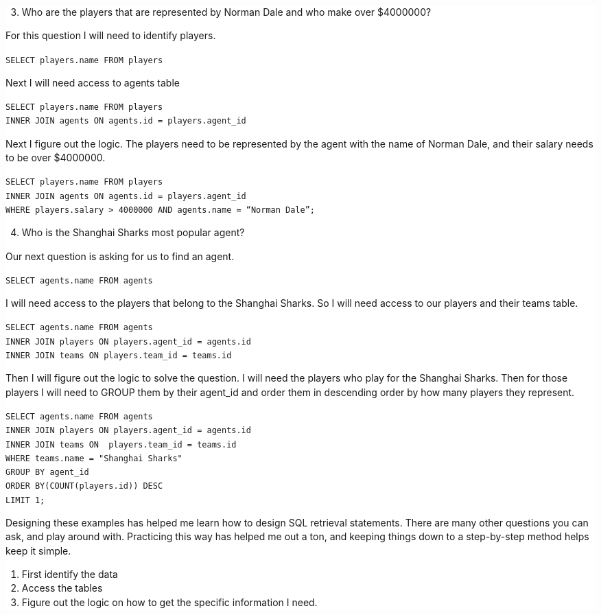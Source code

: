 ```
```

3. Who are the players that are represented by Norman Dale and who make over $4000000?

For this question I will need to identify players.
```
SELECT players.name FROM players
```
Next I will need access to agents table
```
SELECT players.name FROM players 
INNER JOIN agents ON agents.id = players.agent_id
```
Next I figure out the logic. The players need to be represented by the agent with the name of Norman Dale, and their salary needs to be over $4000000.
```
SELECT players.name FROM players 
INNER JOIN agents ON agents.id = players.agent_id 
WHERE players.salary > 4000000 AND agents.name = “Norman Dale”;
```
4. Who is the Shanghai Sharks most popular agent?

Our next question is asking for us to find an agent. 
```
SELECT agents.name FROM agents
```
I will need access to the players that belong to the Shanghai Sharks. So I will need access to our players and their teams table.
```
SELECT agents.name FROM agents 
INNER JOIN players ON players.agent_id = agents.id 
INNER JOIN teams ON players.team_id = teams.id 
```
Then I will figure out the logic to solve the question. I will need  the players who play for the Shanghai Sharks. Then for those players I will need to GROUP them by their agent_id and order them in descending order by how many players they represent. 
```
SELECT agents.name FROM agents 
INNER JOIN players ON players.agent_id = agents.id 
INNER JOIN teams ON  players.team_id = teams.id 
WHERE teams.name = "Shanghai Sharks" 
GROUP BY agent_id 
ORDER BY(COUNT(players.id)) DESC
LIMIT 1;
```
Designing these examples has helped me learn how to design SQL retrieval statements. There are many other questions you can ask, and play around with. Practicing this way has helped me out a ton, and keeping things down to a step-by-step method helps keep it simple.
1. First identify the data
2. Access the tables 
3. Figure out the logic on how to get the specific information I need.
